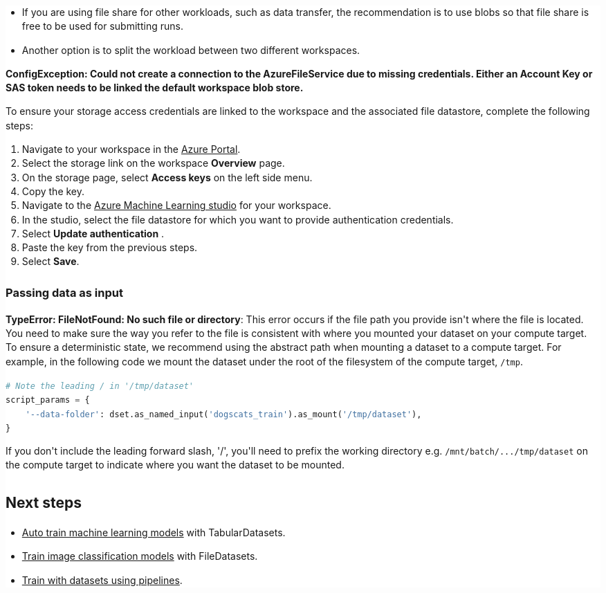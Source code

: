 * If you are using file share for other workloads, such as data transfer, the recommendation is to use blobs so that file share is free to be used for submitting runs.

* Another option is to split the workload between two different workspaces.

**ConfigException: Could not create a connection to the AzureFileService due to missing credentials. Either an Account Key or SAS token needs to be linked the default workspace blob store.**

To ensure your storage access credentials are linked to the workspace and the associated file datastore, complete the following steps:

1. Navigate to your workspace in the [Azure Portal](https://portal.azure.com).
1. Select the storage link on the workspace **Overview** page.
1. On the storage page, select **Access keys** on the left side menu. 
1. Copy the key.
1. Navigate to the [Azure Machine Learning studio](https://ml.azure.com) for your workspace.
1. In the studio, select the file datastore for which you want to provide authentication credentials. 
1. Select **Update authentication** .
1. Paste the key from the previous steps. 
1. Select **Save**. 

### Passing data as input

**TypeError: FileNotFound: No such file or directory**: This error occurs if the file path you provide isn't where the file is located. You need to make sure the way you refer to the file is consistent with where you mounted your dataset on your compute target. To ensure a deterministic state, we recommend using the abstract path when mounting a dataset to a compute target. For example, in the following code we mount the dataset under the root of the filesystem of the compute target, `/tmp`. 
    
```python
# Note the leading / in '/tmp/dataset'
script_params = {
    '--data-folder': dset.as_named_input('dogscats_train').as_mount('/tmp/dataset'),
} 
```

If you don't include the leading forward slash, '/',  you'll need to prefix the working directory e.g. `/mnt/batch/.../tmp/dataset` on the compute target to indicate where you want the dataset to be mounted.


## Next steps

* [Auto train machine learning models](how-to-configure-auto-train.md#data-source-and-format) with TabularDatasets.

* [Train image classification models](https://aka.ms/filedataset-samplenotebook) with FileDatasets.

* [Train with datasets using pipelines](./how-to-create-machine-learning-pipelines.md).
